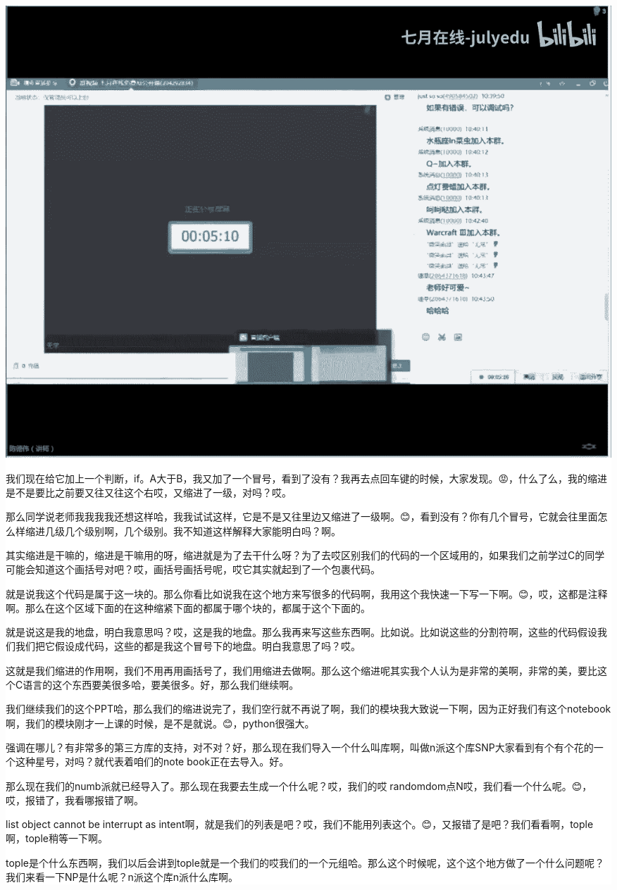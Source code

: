 ![](img/98c81f7c253e4254b519370f8305b9af_107.png)

我们现在给它加上一个判断，if。A大于B，我又加了一个冒号，看到了没有？我再去点回车键的时候，大家发现。😡，什么了么，我的缩进是不是要比之前要又往又往这个右哎，又缩进了一级，对吗？哎。

那么同学说老师我我我我还想这样哈，我我试试这样，它是不是又往里边又缩进了一级啊。😊，看到没有？你有几个冒号，它就会往里面怎么样缩进几级几个级别啊，几个级别。我不知道这样解释大家能明白吗？啊。

其实缩进是干嘛的，缩进是干嘛用的呀，缩进就是为了去干什么呀？为了去哎区别我们的代码的一个区域用的，如果我们之前学过C的同学可能会知道这个画括号对吧？哎，画括号画括号呢，哎它其实就起到了一个包裹代码。

就是说我这个代码是属于这一块的。那么你看比如说我在这个地方来写很多的代码啊，我用这个我快速一下写一下啊。😊，哎，这都是注释啊。那么在这个区域下面的在这种缩紧下面的都属于哪个块的，都属于这个下面的。

就是说这是我的地盘，明白我意思吗？哎，这是我的地盘。那么我再来写这些东西啊。比如说。比如说这些的分割符啊，这些的代码假设我们我们把它假设成代码，这些的都是我这个冒号下的地盘。明白我意思了吗？哎。

这就是我们缩进的作用啊，我们不用再用画括号了，我们用缩进去做啊。那么这个缩进呢其实我个人认为是非常的美啊，非常的美，要比这个C语言的这个东西要美很多哈，要美很多。好，那么我们继续啊。

我们继续我们的这个PPT哈，那么我们的缩进说完了，我们空行就不再说了啊，我们的模块我大致说一下啊，因为正好我们有这个notebook啊，我们的模块刚才一上课的时候，是不是就说。😊，python很强大。

强调在哪儿？有非常多的第三方库的支持，对不对？好，那么现在我们导入一个什么叫库啊，叫做n派这个库SNP大家看到有个有个花的一个这种星号，对吗？就代表着咱们的note book正在去导入。好。

那么现在我们的numb派就已经导入了。那么现在我要去生成一个什么呢？哎，我们的哎 randomdom点N哎，我们看一个什么呢。😊，哎，报错了，我看哪报错了啊。

list object cannot be interrupt as intent啊，就是我们的列表是吧？哎，我们不能用列表这个。😊，又报错了是吧？我们看看啊，tople啊，tople稍等一下啊。

tople是个什么东西啊，我们以后会讲到tople就是一个我们的哎我们的一个元组哈。那么这个时候呢，这个这个地方做了一个什么问题呢？我们来看一下NP是什么呢？n派这个库n派什么库啊。
